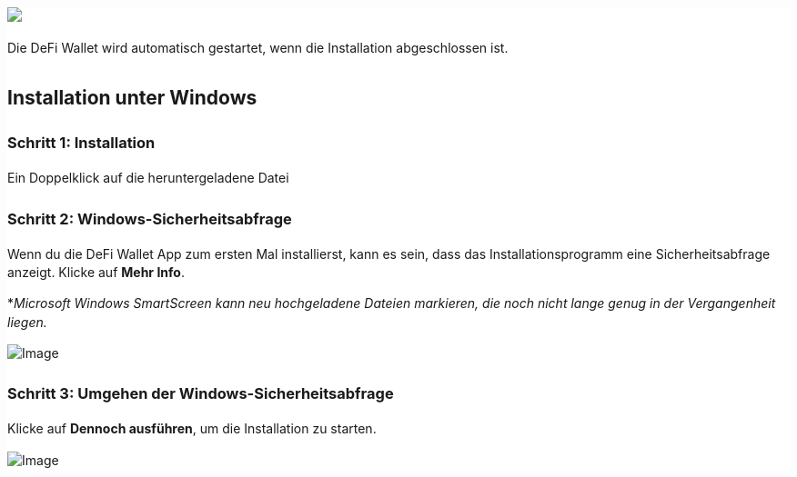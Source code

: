 <p><img src="/img/guides/installing-defi-app/open-anyway-b.png" srcset="/img/guides/installing-defi-app/open-anyway-b.png 1x, /img/guides/installing-defi-app/open-anyway-b@2x.png 2x"></p>

Die DeFi Wallet wird automatisch gestartet, wenn die Installation abgeschlossen ist.

## Installation unter Windows

### Schritt 1: Installation

Ein Doppelklick auf die heruntergeladene Datei

### Schritt 2: Windows-Sicherheitsabfrage

Wenn du die DeFi Wallet App zum ersten Mal installierst, kann es sein, dass das Installationsprogramm eine Sicherheitsabfrage anzeigt. Klicke auf **Mehr Info**.

\**Microsoft Windows SmartScreen kann neu hochgeladene Dateien markieren, die noch nicht lange genug in der Vergangenheit liegen.*

![Image](https://i.imgur.com/CUmfPMS.png)

### Schritt 3: Umgehen der Windows-Sicherheitsabfrage

Klicke auf **Dennoch ausführen**, um die Installation zu starten.

![Image](https://i.imgur.com/S7SFwms.png)

